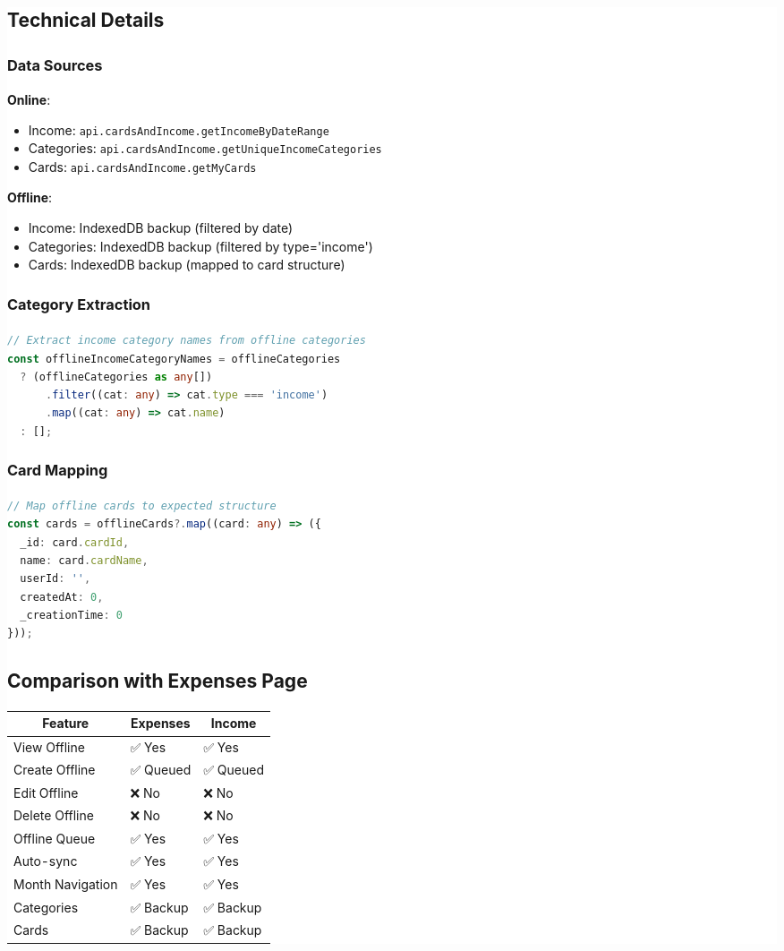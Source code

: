 ## Technical Details

### Data Sources

**Online**:
- Income: `api.cardsAndIncome.getIncomeByDateRange`
- Categories: `api.cardsAndIncome.getUniqueIncomeCategories`
- Cards: `api.cardsAndIncome.getMyCards`

**Offline**:
- Income: IndexedDB backup (filtered by date)
- Categories: IndexedDB backup (filtered by type='income')
- Cards: IndexedDB backup (mapped to card structure)

### Category Extraction

```typescript
// Extract income category names from offline categories
const offlineIncomeCategoryNames = offlineCategories 
  ? (offlineCategories as any[])
      .filter((cat: any) => cat.type === 'income')
      .map((cat: any) => cat.name)
  : [];
```

### Card Mapping

```typescript
// Map offline cards to expected structure
const cards = offlineCards?.map((card: any) => ({
  _id: card.cardId,
  name: card.cardName,
  userId: '',
  createdAt: 0,
  _creationTime: 0
}));
```

## Comparison with Expenses Page

| Feature | Expenses | Income |
|---------|----------|--------|
| View Offline | ✅ Yes | ✅ Yes |
| Create Offline | ✅ Queued | ✅ Queued |
| Edit Offline | ❌ No | ❌ No |
| Delete Offline | ❌ No | ❌ No |
| Offline Queue | ✅ Yes | ✅ Yes |
| Auto-sync | ✅ Yes | ✅ Yes |
| Month Navigation | ✅ Yes | ✅ Yes |
| Categories | ✅ Backup | ✅ Backup |
| Cards | ✅ Backup | ✅ Backup |
